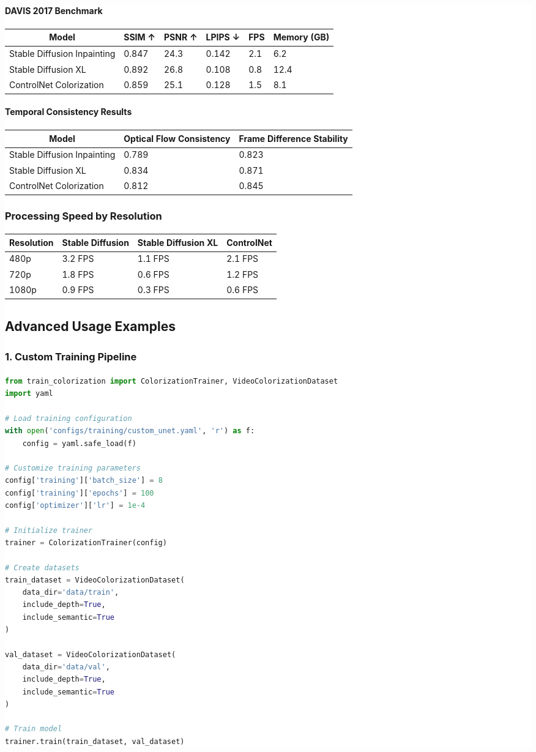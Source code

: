 #### DAVIS 2017 Benchmark
| Model | SSIM ↑ | PSNR ↑ | LPIPS ↓ | FPS | Memory (GB) |
|-------|--------|--------|---------|-----|------------|
| Stable Diffusion Inpainting | 0.847 | 24.3 | 0.142 | 2.1 | 6.2 |
| Stable Diffusion XL | 0.892 | 26.8 | 0.108 | 0.8 | 12.4 |
| ControlNet Colorization | 0.859 | 25.1 | 0.128 | 1.5 | 8.1 |

#### Temporal Consistency Results
| Model | Optical Flow Consistency | Frame Difference Stability |
|-------|-------------------------|---------------------------|
| Stable Diffusion Inpainting | 0.789 | 0.823 |
| Stable Diffusion XL | 0.834 | 0.871 |
| ControlNet Colorization | 0.812 | 0.845 |

### Processing Speed by Resolution
| Resolution | Stable Diffusion | Stable Diffusion XL | ControlNet |
|------------|------------------|-------------------|------------|
| 480p | 3.2 FPS | 1.1 FPS | 2.1 FPS |
| 720p | 1.8 FPS | 0.6 FPS | 1.2 FPS |
| 1080p | 0.9 FPS | 0.3 FPS | 0.6 FPS |

## Advanced Usage Examples

### 1. Custom Training Pipeline
```python
from train_colorization import ColorizationTrainer, VideoColorizationDataset
import yaml

# Load training configuration
with open('configs/training/custom_unet.yaml', 'r') as f:
    config = yaml.safe_load(f)

# Customize training parameters
config['training']['batch_size'] = 8
config['training']['epochs'] = 100
config['optimizer']['lr'] = 1e-4

# Initialize trainer
trainer = ColorizationTrainer(config)

# Create datasets
train_dataset = VideoColorizationDataset(
    data_dir='data/train',
    include_depth=True,
    include_semantic=True
)

val_dataset = VideoColorizationDataset(
    data_dir='data/val',
    include_depth=True,
    include_semantic=True
)

# Train model
trainer.train(train_dataset, val_dataset)
```
